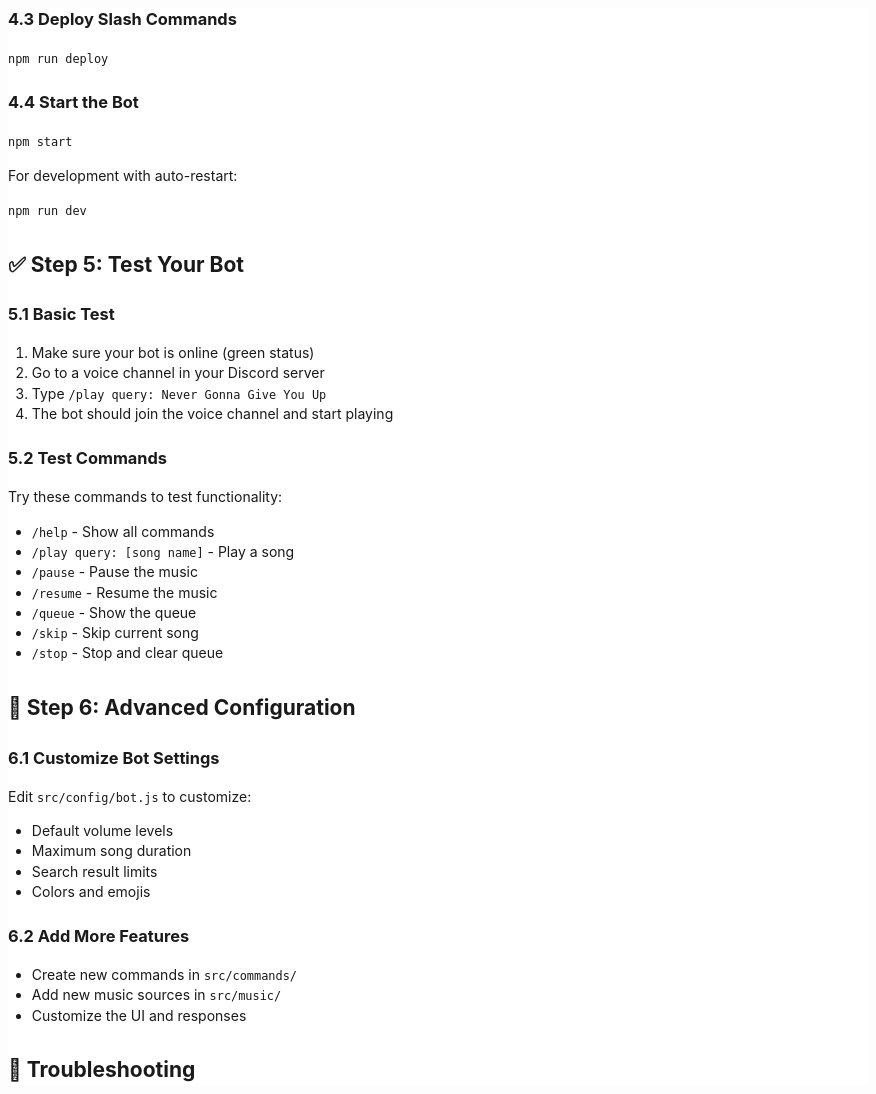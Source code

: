 ### 4.3 Deploy Slash Commands
```bash
npm run deploy
```

### 4.4 Start the Bot
```bash
npm start
```

For development with auto-restart:
```bash
npm run dev
```

## ✅ Step 5: Test Your Bot

### 5.1 Basic Test
1. Make sure your bot is online (green status)
2. Go to a voice channel in your Discord server
3. Type `/play query: Never Gonna Give You Up`
4. The bot should join the voice channel and start playing

### 5.2 Test Commands
Try these commands to test functionality:
- `/help` - Show all commands
- `/play query: [song name]` - Play a song
- `/pause` - Pause the music
- `/resume` - Resume the music
- `/queue` - Show the queue
- `/skip` - Skip current song
- `/stop` - Stop and clear queue

## 🔧 Step 6: Advanced Configuration

### 6.1 Customize Bot Settings
Edit `src/config/bot.js` to customize:
- Default volume levels
- Maximum song duration
- Search result limits
- Colors and emojis

### 6.2 Add More Features
- Create new commands in `src/commands/`
- Add new music sources in `src/music/`
- Customize the UI and responses

## 🚨 Troubleshooting
